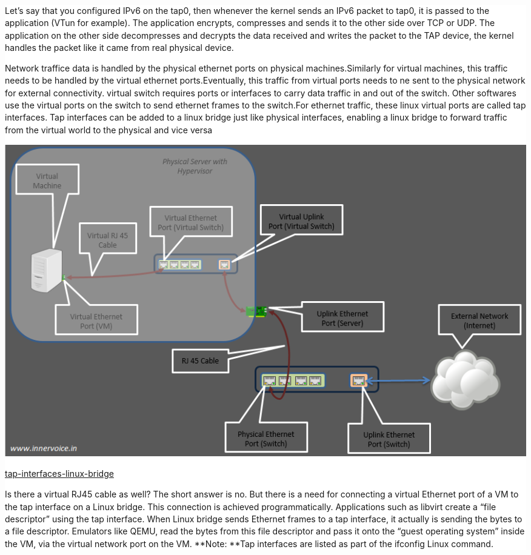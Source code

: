 
Let’s say that you configured IPv6 on the tap0, then whenever the kernel sends an IPv6 packet to tap0, it is passed to the application (VTun for example). The application encrypts, compresses and sends it to the other side over TCP or UDP. The application on the other side decompresses and decrypts the data received and writes the packet to the TAP device, the kernel handles the packet like it came from real physical device.

Network traffice data is handled by the physical ethernet ports on physical machines.Similarly for virtual machines, this traffic needs to be handled by the virtual ethernet ports.Eventually, this traffic from virtual ports needs to ne sent to the physical network for external connectivity.
virtual switch requires ports or interfaces to carry data traffic in and out of the switch. Other softwares use the virtual ports on the switch to send ethernet frames to the switch.For ethernet traffic, these linux virtual ports are called tap interfaces. Tap interfaces can be added to a linux bridge just like physical interfaces, enabling a linux bridge to forward traffic from the virtual world to the physical and vice versa


![alt text](images/image-10.png)

[tap-interfaces-linux-bridge](https://cloudbuilder.in/blogs/2013/12/08/tap-interfaces-linux-bridge/)

Is there a virtual RJ45 cable as well?
The short answer is no. But there is a need for connecting a virtual Ethernet port of a VM to the tap interface on a Linux bridge. This connection is achieved programmatically. Applications such as libvirt create a “file descriptor” using the tap interface. When Linux bridge sends Ethernet frames to a tap interface, it actually is sending the bytes to a file descriptor. Emulators like QEMU, read the bytes from this file descriptor and pass it onto the “guest operating system” inside the VM, via the virtual network port on the VM. **Note: **Tap interfaces are listed as part of the ifconfig Linux command.
